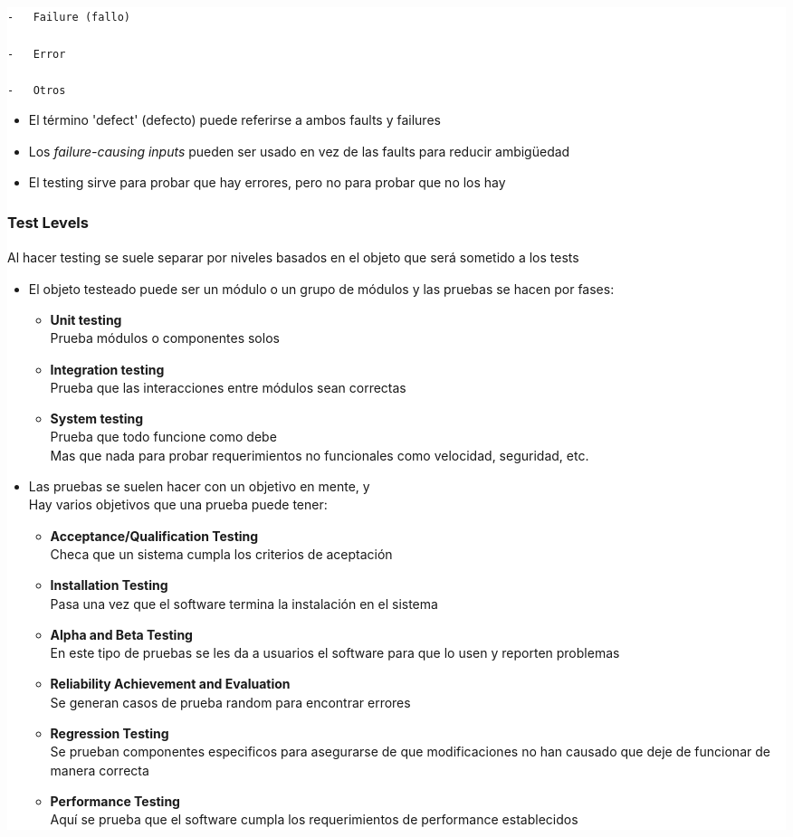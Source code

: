     -   Failure (fallo)

    -   Error

    -   Otros

-   El término 'defect' (defecto) puede referirse a ambos faults y
    failures

-   Los *failure-causing inputs* pueden ser usado en vez de las faults
    para reducir ambigüedad

-   El testing sirve para probar que hay errores, pero no para probar
    que no los hay

### Test Levels

Al hacer testing se suele separar por niveles basados en el objeto que
será sometido a los tests

-   El objeto testeado puede ser un módulo o un grupo de módulos y las
    pruebas se hacen por fases:

    -   **Unit testing**\
        Prueba módulos o componentes solos

    -   **Integration testing**\
        Prueba que las interacciones entre módulos sean correctas

    -   **System testing**\
        Prueba que todo funcione como debe\
        Mas que nada para probar requerimientos no funcionales como
        velocidad, seguridad, etc.

-   Las pruebas se suelen hacer con un objetivo en mente, y\
    Hay varios objetivos que una prueba puede tener:

    -   **Acceptance/Qualification Testing**\
        Checa que un sistema cumpla los criterios de aceptación

    -   **Installation Testing**\
        Pasa una vez que el software termina la instalación en el
        sistema

    -   **Alpha and Beta Testing**\
        En este tipo de pruebas se les da a usuarios el software para
        que lo usen y reporten problemas

    -   **Reliability Achievement and Evaluation**\
        Se generan casos de prueba random para encontrar errores

    -   **Regression Testing**\
        Se prueban componentes especificos para asegurarse de que
        modificaciones no han causado que deje de funcionar de manera
        correcta

    -   **Performance Testing**\
        Aquí se prueba que el software cumpla los requerimientos de
        performance establecidos
